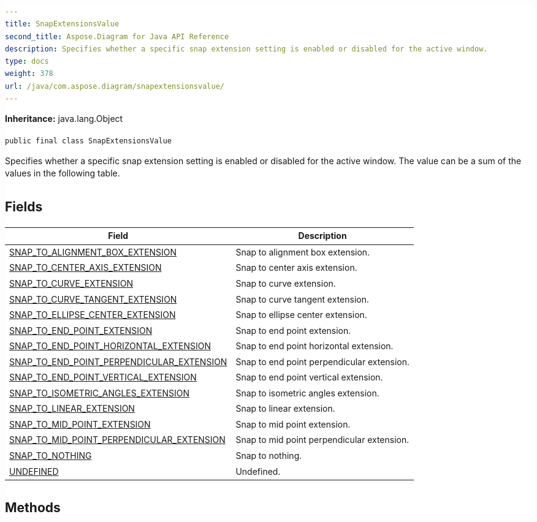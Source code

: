 ```yaml
---
title: SnapExtensionsValue
second_title: Aspose.Diagram for Java API Reference
description: Specifies whether a specific snap extension setting is enabled or disabled for the active window.
type: docs
weight: 378
url: /java/com.aspose.diagram/snapextensionsvalue/
---
```


**Inheritance:**
java.lang.Object
```
public final class SnapExtensionsValue
```

Specifies whether a specific snap extension setting is enabled or disabled for the active window. The value can be a sum of the values in the following table.
## Fields

| Field | Description |
| --- | --- |
| [SNAP_TO_ALIGNMENT_BOX_EXTENSION](#SNAP-TO-ALIGNMENT-BOX-EXTENSION) | Snap to alignment box extension. |
| [SNAP_TO_CENTER_AXIS_EXTENSION](#SNAP-TO-CENTER-AXIS-EXTENSION) | Snap to center axis extension. |
| [SNAP_TO_CURVE_EXTENSION](#SNAP-TO-CURVE-EXTENSION) | Snap to curve extension. |
| [SNAP_TO_CURVE_TANGENT_EXTENSION](#SNAP-TO-CURVE-TANGENT-EXTENSION) | Snap to curve tangent extension. |
| [SNAP_TO_ELLIPSE_CENTER_EXTENSION](#SNAP-TO-ELLIPSE-CENTER-EXTENSION) | Snap to ellipse center extension. |
| [SNAP_TO_END_POINT_EXTENSION](#SNAP-TO-END-POINT-EXTENSION) | Snap to end point extension. |
| [SNAP_TO_END_POINT_HORIZONTAL_EXTENSION](#SNAP-TO-END-POINT-HORIZONTAL-EXTENSION) | Snap to end point horizontal extension. |
| [SNAP_TO_END_POINT_PERPENDICULAR_EXTENSION](#SNAP-TO-END-POINT-PERPENDICULAR-EXTENSION) | Snap to end point perpendicular extension. |
| [SNAP_TO_END_POINT_VERTICAL_EXTENSION](#SNAP-TO-END-POINT-VERTICAL-EXTENSION) | Snap to end point vertical extension. |
| [SNAP_TO_ISOMETRIC_ANGLES_EXTENSION](#SNAP-TO-ISOMETRIC-ANGLES-EXTENSION) | Snap to isometric angles extension. |
| [SNAP_TO_LINEAR_EXTENSION](#SNAP-TO-LINEAR-EXTENSION) | Snap to linear extension. |
| [SNAP_TO_MID_POINT_EXTENSION](#SNAP-TO-MID-POINT-EXTENSION) | Snap to mid point extension. |
| [SNAP_TO_MID_POINT_PERPENDICULAR_EXTENSION](#SNAP-TO-MID-POINT-PERPENDICULAR-EXTENSION) | Snap to mid point perpendicular extension. |
| [SNAP_TO_NOTHING](#SNAP-TO-NOTHING) | Snap to nothing. |
| [UNDEFINED](#UNDEFINED) | Undefined. |
## Methods
